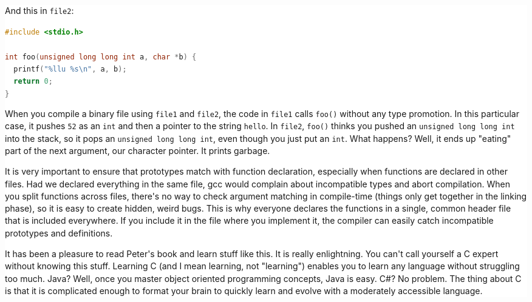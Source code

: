 And this in `file2`:

```c
#include <stdio.h>

int foo(unsigned long long int a, char *b) {
  printf("%llu %s\n", a, b);
  return 0;
}
```

When you compile a binary file using `file1` and `file2`, the code in `file1` calls `foo()` without any type promotion. In this particular case, it pushes `52` as an `int` and then a pointer to the string `hello`. In `file2`, `foo()` thinks you pushed an `unsigned long long int` into the stack, so it pops an `unsigned long long int`, even though you just put an `int`. What happens? Well, it ends up "eating" part of the next argument, our character pointer. It prints garbage. 

It is very important to ensure that prototypes match with function declaration, especially when functions are declared in other files. Had we declared everything in the same file, gcc would complain about incompatible types and abort compilation. When you split functions across files, there's no way to check argument matching in compile-time (things only get together in the linking phase), so it is easy to create hidden, weird bugs. This is why everyone declares the functions in a single, common header file that is included everywhere. If you include it in the file where you implement it, the compiler can easily catch incompatible prototypes and definitions.

It has been a pleasure to read Peter's book and learn stuff like this. It is really enlightning. You can't call yourself a C expert without knowing this stuff. Learning C (and I mean learning, not "learning") enables you to learn any language without struggling too much. Java? Well, once you master object oriented programming concepts, Java is easy. C#? No problem. The thing about C is that it is complicated enough to format your brain to quickly learn and evolve with a moderately accessible language.
